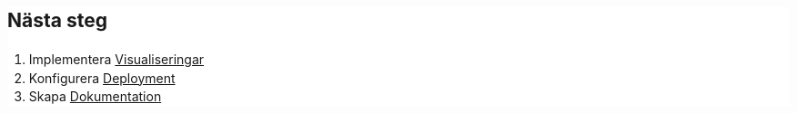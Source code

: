 ## Nästa steg

1. Implementera [Visualiseringar](08_VISUALISERINGAR.md)
2. Konfigurera [Deployment](09_DEPLOYMENT.md)
3. Skapa [Dokumentation](10_DOKUMENTATION.md) 